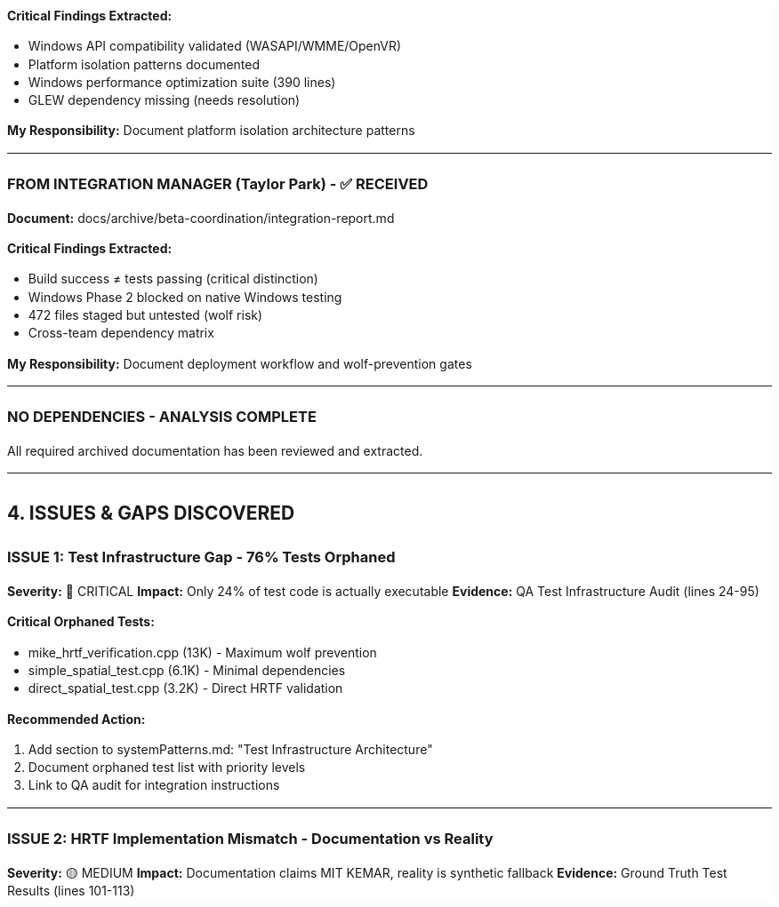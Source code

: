 **Critical Findings Extracted:**
- Windows API compatibility validated (WASAPI/WMME/OpenVR)
- Platform isolation patterns documented
- Windows performance optimization suite (390 lines)
- GLEW dependency missing (needs resolution)

**My Responsibility:** Document platform isolation architecture patterns

---

### FROM INTEGRATION MANAGER (Taylor Park) - ✅ RECEIVED
**Document:** docs/archive/beta-coordination/integration-report.md

**Critical Findings Extracted:**
- Build success ≠ tests passing (critical distinction)
- Windows Phase 2 blocked on native Windows testing
- 472 files staged but untested (wolf risk)
- Cross-team dependency matrix

**My Responsibility:** Document deployment workflow and wolf-prevention gates

---

### NO DEPENDENCIES - ANALYSIS COMPLETE
All required archived documentation has been reviewed and extracted.

---

## 4. ISSUES & GAPS DISCOVERED

### ISSUE 1: Test Infrastructure Gap - 76% Tests Orphaned
**Severity:** 🔴 CRITICAL
**Impact:** Only 24% of test code is actually executable
**Evidence:** QA Test Infrastructure Audit (lines 24-95)

**Critical Orphaned Tests:**
- mike_hrtf_verification.cpp (13K) - Maximum wolf prevention
- simple_spatial_test.cpp (6.1K) - Minimal dependencies
- direct_spatial_test.cpp (3.2K) - Direct HRTF validation

**Recommended Action:**
1. Add section to systemPatterns.md: "Test Infrastructure Architecture"
2. Document orphaned test list with priority levels
3. Link to QA audit for integration instructions

---

### ISSUE 2: HRTF Implementation Mismatch - Documentation vs Reality
**Severity:** 🟡 MEDIUM
**Impact:** Documentation claims MIT KEMAR, reality is synthetic fallback
**Evidence:** Ground Truth Test Results (lines 101-113)
